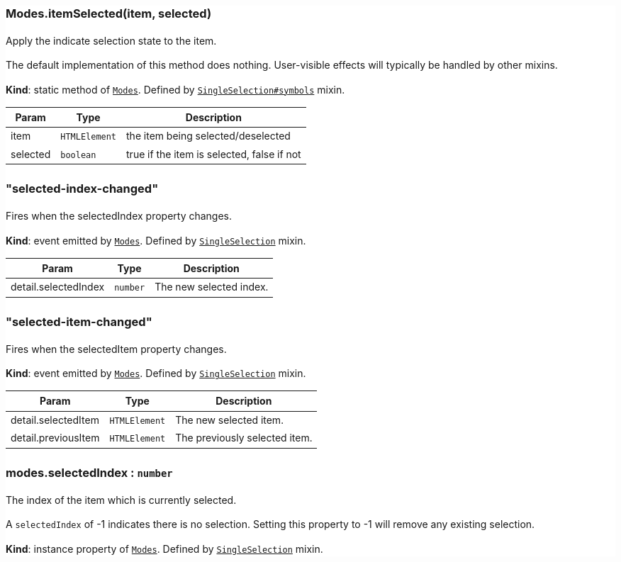 <a name="SingleSelection+symbols.itemSelected"></a>

### Modes.itemSelected(item, selected)
Apply the indicate selection state to the item.

The default implementation of this method does nothing. User-visible
effects will typically be handled by other mixins.

  **Kind**: static method of <code>[Modes](#Modes)</code>. Defined by <code>[SingleSelection#symbols](../basic-component-mixins/docs/SingleSelection#symbols.md)</code> mixin.

| Param | Type | Description |
| --- | --- | --- |
| item | <code>HTMLElement</code> | the item being selected/deselected |
| selected | <code>boolean</code> | true if the item is selected, false if not |

<a name="SingleSelection.event_selected-index-changed"></a>

### "selected-index-changed"
Fires when the selectedIndex property changes.

  **Kind**: event emitted by <code>[Modes](#Modes)</code>. Defined by <code>[SingleSelection](../basic-component-mixins/docs/SingleSelection.md)</code> mixin.

| Param | Type | Description |
| --- | --- | --- |
| detail.selectedIndex | <code>number</code> | The new selected index. |

<a name="SingleSelection.event_selected-item-changed"></a>

### "selected-item-changed"
Fires when the selectedItem property changes.

  **Kind**: event emitted by <code>[Modes](#Modes)</code>. Defined by <code>[SingleSelection](../basic-component-mixins/docs/SingleSelection.md)</code> mixin.

| Param | Type | Description |
| --- | --- | --- |
| detail.selectedItem | <code>HTMLElement</code> | The new selected item. |
| detail.previousItem | <code>HTMLElement</code> | The previously selected item. |

<a name="SingleSelection+selectedIndex"></a>

### modes.selectedIndex : <code>number</code>
The index of the item which is currently selected.

A `selectedIndex` of -1 indicates there is no selection. Setting this
property to -1 will remove any existing selection.

  **Kind**: instance property of <code>[Modes](#Modes)</code>. Defined by <code>[SingleSelection](../basic-component-mixins/docs/SingleSelection.md)</code> mixin.
<a name="SingleSelection+selectedItem"></a>

